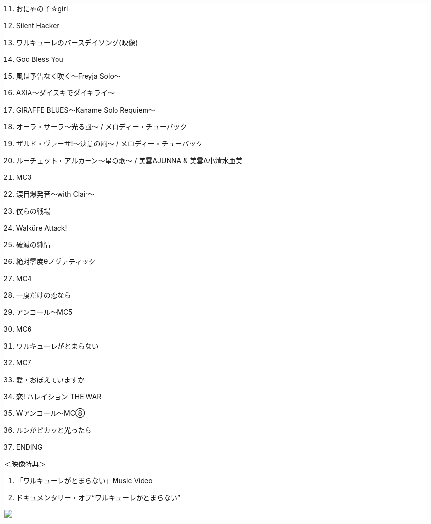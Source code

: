 11. おにゃの子☆girl

12. Silent Hacker

13. ワルキューレのバースデイソング(映像)

14. God Bless You

15. 風は予告なく吹く〜Freyja Solo〜

16. AXIA〜ダイスキでダイキライ〜

17. GIRAFFE BLUES〜Kaname Solo Requiem〜

18. オーラ・サーラ〜光る風〜 / メロディー・チューバック

19. ザルド・ヴァーサ!〜決意の風〜 / メロディー・チューバック

20. ルーチェット・アルカーン〜星の歌〜 / 美雲ΔJUNNA &amp; 美雲Δ小清水亜美

21. MC3

22. 涙目爆発音〜with Clair〜

23. 僕らの戦場

24. Walküre Attack!

25. 破滅の純情

26. 絶対零度θノヴァティック

27. MC4

28. 一度だけの恋なら

29. アンコール〜MC5

30. MC6

31. ワルキューレがとまらない

32. MC7

33. 愛・おぼえていますか

34. 恋! ハレイション THE WAR

35. Wアンコール〜MC⑧

36. ルンがピカッと光ったら

37. ENDING


＜映像特典＞

01. 「ワルキューレがとまらない」Music Video

02. ドキュメンタリー・オブ“ワルキューレがとまらない”

<img src="http://wx4.sinaimg.cn/large/740ca5e5gy1ff2jar9799j20hs0ckn31.jpg" referrerpolicy="no-referrer">



